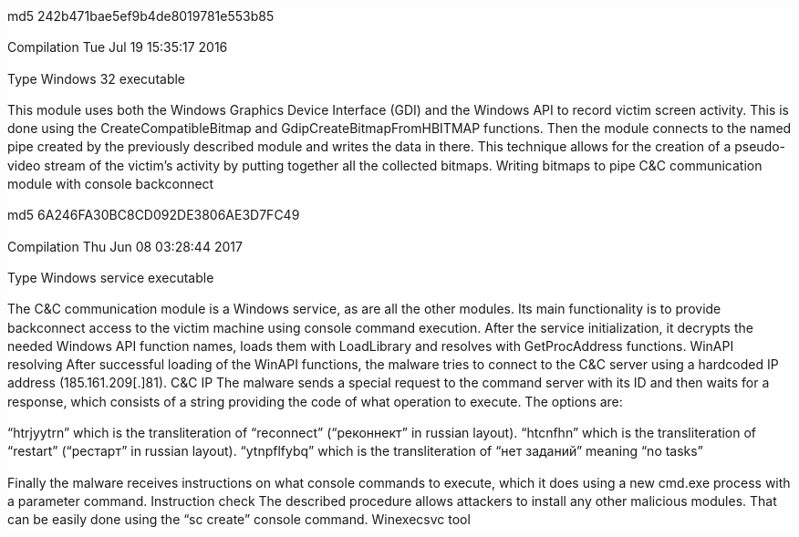 

md5
242b471bae5ef9b4de8019781e553b85


Compilation
Tue Jul 19 15:35:17 2016


Type
Windows 32 executable



This module uses both the Windows Graphics Device Interface (GDI) and the Windows API to record victim screen activity. This is done using the CreateCompatibleBitmap and GdipCreateBitmapFromHBITMAP functions. Then the module connects to the named pipe created by the previously described module and writes the data in there. This technique allows for the creation of a pseudo-video stream of the victim’s activity by putting together all the collected bitmaps.
Writing bitmaps to pipe
C&C communication module with console backconnect



md5
6A246FA30BC8CD092DE3806AE3D7FC49


Compilation
Thu Jun 08 03:28:44 2017


Type
Windows service executable



The C&C communication module is a Windows service, as are all the other modules. Its main functionality is to provide backconnect access to the victim machine using console command execution. After the service initialization, it decrypts the needed Windows API function names, loads them with LoadLibrary and resolves with GetProcAddress functions.
WinAPI resolving
After successful loading of the WinAPI functions, the malware tries to connect to the C&C server using a hardcoded IP address (185.161.209[.]81).
C&C IP
The malware sends a special request to the command server with its ID and then waits for a response, which consists of a string providing the code of what operation to execute. The options are:

“htrjyytrn” which is the transliteration of “reconnect” (“реконнект” in russian layout).
“htcnfhn” which is the transliteration of “restart” (“рестарт” in russian layout).
“ytnpflfybq” which is the transliteration of “нет заданий” meaning “no tasks”

Finally the malware receives instructions on what console commands to execute, which it does using a new cmd.exe process with a parameter command.
Instruction check
The described procedure allows attackers to install any other malicious modules. That can be easily done using the “sc create” console command.
Winexecsvc tool


